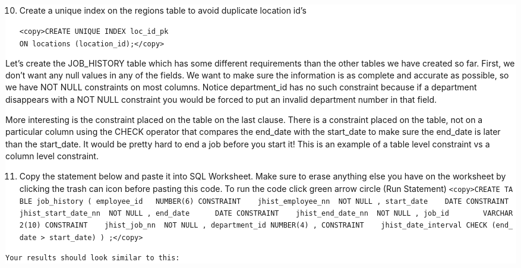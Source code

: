 10. Create a unique index on the regions table to avoid duplicate location id’s
    ```
    <copy>CREATE UNIQUE INDEX loc_id_pk
    ON locations (location_id);</copy>

    ```

Let’s create the JOB_HISTORY table which has some different requirements than the other tables we have created so far. First, we don’t want any null values in any of the fields. We want to make sure the information is as complete and accurate as possible, so we have NOT NULL constraints on most columns. Notice department_id has no such constraint because if a department disappears with a NOT NULL constraint you would be forced to put an invalid department number in that field.
    
More interesting is the constraint placed on the table on the last clause. There is a constraint placed on the table, not on a particular column using the CHECK operator that compares the end_date with the start_date to make sure the end_date is later than the start_date. It would be pretty hard to end a job before you start it! This is an example of a table level constraint vs a column level constraint.

11.  Copy the statement below and paste it into SQL Worksheet. Make sure to erase anything else you have on the worksheet by clicking the trash can icon before pasting this code. To run the code click green arrow circle (Run Statement)
    ```
    <copy>CREATE TABLE job_history
        ( employee_id   NUMBER(6)
        CONSTRAINT    jhist_employee_nn  NOT NULL
        , start_date    DATE
        CONSTRAINT    jhist_start_date_nn  NOT NULL
        , end_date      DATE
        CONSTRAINT    jhist_end_date_nn  NOT NULL
        , job_id        VARCHAR2(10)
        CONSTRAINT    jhist_job_nn  NOT NULL
        , department_id NUMBER(4)
        , CONSTRAINT    jhist_date_interval
        CHECK (end_date > start_date)
        ) ;</copy>
    ```

    Your results should look similar to this:
